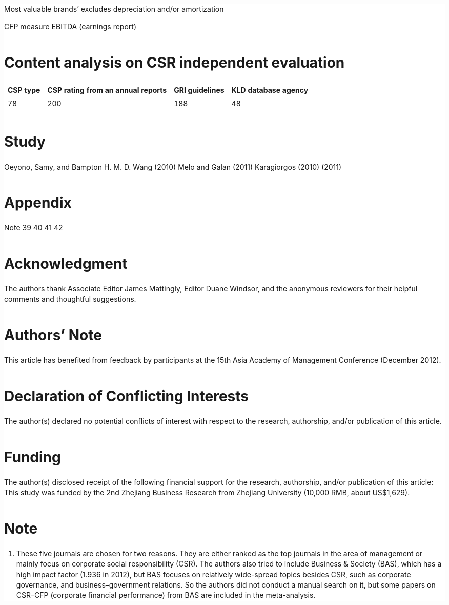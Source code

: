 Most valuable brands’ excludes depreciation and/or amortization

CFP measure EBITDA (earnings report)

# Content analysis on CSR independent evaluation

|CSP type|CSP rating from an annual reports|GRI guidelines|KLD database agency|
|---|---|---|---|
|78|200|188|48|

# Study

Oeyono, Samy, and Bampton H. M. D. Wang (2010) Melo and Galan (2011) Karagiorgos (2010) (2011)

# Appendix

Note 39 40 41 42

# Acknowledgment

The authors thank Associate Editor James Mattingly, Editor Duane Windsor, and the anonymous reviewers for their helpful comments and thoughtful suggestions.

# Authors’ Note

This article has benefited from feedback by participants at the 15th Asia Academy of Management Conference (December 2012).

# Declaration of Conflicting Interests

The author(s) declared no potential conflicts of interest with respect to the research, authorship, and/or publication of this article.

# Funding

The author(s) disclosed receipt of the following financial support for the research, authorship, and/or publication of this article: This study was funded by the 2nd Zhejiang Business Research from Zhejiang University (10,000 RMB, about US$1,629).

# Note

1. These five journals are chosen for two reasons. They are either ranked as the top journals in the area of management or mainly focus on corporate social responsibility (CSR). The authors also tried to include Business & Society (BAS), which has a high impact factor (1.936 in 2012), but BAS focuses on relatively wide-spread topics besides CSR, such as corporate governance, and business–government relations. So the authors did not conduct a manual search on it, but some papers on CSR–CFP (corporate financial performance) from BAS are included in the meta-analysis.
